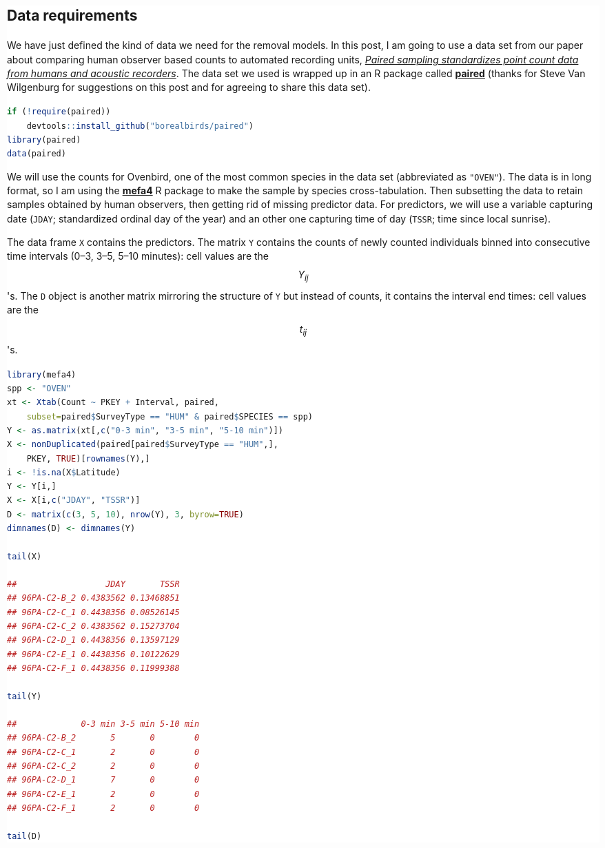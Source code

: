 ## Data requirements

We have just defined the kind of data we need for the removal models. In this post, I am going to use a data set from our paper about comparing human observer based counts to automated recording units, [_Paired sampling standardizes point count data from humans and acoustic recorders_](https://doi.org/10.5751/ACE-00975-120113). The data set we used is wrapped up in an R package called [**paired**](https://github.com/borealbirds/paired) (thanks for Steve Van Wilgenburg for suggestions on this post and for agreeing to share this data set).

``` r
if (!require(paired))
    devtools::install_github("borealbirds/paired")
library(paired)
data(paired)
```

We will use the counts for Ovenbird, one of the most common species in the data set (abbreviated as `"OVEN"`). The data is in long format, so I am using the [**mefa4**](https://cran.r-project.org/package=mefa4) R package to make the sample by species cross-tabulation. Then subsetting the data to retain samples obtained by human observers, then getting rid of missing predictor data. For predictors, we will use a variable capturing date (`JDAY`; standardized ordinal day of the year) and an other one capturing time of day (`TSSR`; time since local sunrise).

The data frame `X` contains the predictors. The matrix `Y` contains the counts of newly counted individuals binned into consecutive time intervals (0&ndash;3, 3&ndash;5, 5&ndash;10 minutes): cell values are the $$Y_{ij}$$'s. The `D` object is another matrix mirroring the structure of `Y`
but instead of counts, it contains the interval end times: cell values are
the $$t_{ij}$$'s.

``` r
library(mefa4)
spp <- "OVEN"
xt <- Xtab(Count ~ PKEY + Interval, paired,
    subset=paired$SurveyType == "HUM" & paired$SPECIES == spp)
Y <- as.matrix(xt[,c("0-3 min", "3-5 min", "5-10 min")])
X <- nonDuplicated(paired[paired$SurveyType == "HUM",],
    PKEY, TRUE)[rownames(Y),]
i <- !is.na(X$Latitude)
Y <- Y[i,]
X <- X[i,c("JDAY", "TSSR")]
D <- matrix(c(3, 5, 10), nrow(Y), 3, byrow=TRUE)
dimnames(D) <- dimnames(Y)

tail(X)

##                  JDAY       TSSR
## 96PA-C2-B_2 0.4383562 0.13468851
## 96PA-C2-C_1 0.4438356 0.08526145
## 96PA-C2-C_2 0.4383562 0.15273704
## 96PA-C2-D_1 0.4438356 0.13597129
## 96PA-C2-E_1 0.4438356 0.10122629
## 96PA-C2-F_1 0.4438356 0.11999388

tail(Y)

##             0-3 min 3-5 min 5-10 min
## 96PA-C2-B_2       5       0        0
## 96PA-C2-C_1       2       0        0
## 96PA-C2-C_2       2       0        0
## 96PA-C2-D_1       7       0        0
## 96PA-C2-E_1       2       0        0
## 96PA-C2-F_1       2       0        0

tail(D)

```